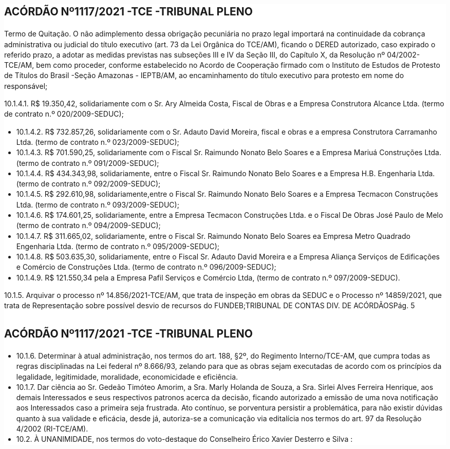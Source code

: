 ## ACÓRDÃO Nº1117/2021 -TCE -TRIBUNAL PLENO

Termo de Quitação. O não adimplemento dessa obrigação pecuniária no prazo legal importará na continuidade da cobrança administrativa ou judicial do título executivo (art. 73 da Lei Orgânica do TCE/AM), ficando o DERED autorizado, caso expirado o referido prazo,  a  adotar  as  medidas  previstas  nas  subseções  III  e  IV  da Seção III, do Capítulo X, da Resolução nº 04/2002-TCE/AM, bem como proceder, conforme estabelecido no Acordo de Cooperação firmado com o Instituto de Estudos de Protesto de Títulos do Brasil -Seção  Amazonas  -  IEPTB/AM,  ao  encaminhamento  do  título executivo para protesto em nome do responsável;

10.1.4.1. R$  19.350,42,  solidariamente  com  o  Sr.  Ary  Almeida Costa,  Fiscal  de  Obras  e  a  Empresa  Construtora  Alcance Ltda. (termo de contrato n.º 020/2009-SEDUC);

- 10.1.4.2. R$ 732.857,26,  solidariamente  com  o  Sr.  Adauto  David Moreira, fiscal e obras e a empresa Construtora Carramanho Ltda. (termo de contrato n.º 023/2009-SEDUC);
- 10.1.4.3. R$ 701.590,25, solidariamente com o Fiscal Sr. Raimundo Nonato Belo Soares e a Empresa Mariuá Construções Ltda. (termo de contrato n.º 091/2009-SEDUC);
- 10.1.4.4. R$ 434.343,98, solidariamente, entre o Fiscal Sr. Raimundo Nonato Belo Soares e a Empresa H.B. Engenharia Ltda. (termo de contrato n.º 092/2009-SEDUC);
- 10.1.4.5. R$ 292.610,98, solidariamente,entre o Fiscal Sr. Raimundo  Nonato  Belo  Soares  e  a  Empresa  Tecmacon Construções Ltda. (termo de contrato n.º 093/2009-SEDUC);
- 10.1.4.6. R$ 174.601,25, solidariamente, entre a Empresa Tecmacon  Construções  Ltda.  e  o  Fiscal  De  Obras  José Paulo de Melo (termo de contrato n.º 094/2009-SEDUC);
- 10.1.4.7. R$ 311.665,02, solidariamente, entre o Fiscal Sr. Raimundo Nonato Belo Soares ea Empresa Metro Quadrado Engenharia Ltda. (termo de contrato n.º 095/2009-SEDUC);
- 10.1.4.8. R$ 503.635,30, solidariamente, entre o Fiscal Sr. Adauto David Moreira e a Empresa Aliança Serviços de Edificações e  Comércio  de  Construções  Ltda.  (termo  de  contrato  n.º 096/2009-SEDUC);
- 10.1.4.9. R$ 121.550,34  pela a Empresa Pafil Serviços e Comércio Ltda,  (termo de contrato n.º 097/2009-SEDUC).

10.1.5.  Arquivar o  processo  nº  14.856/2021-TCE/AM,  que  trata  de inspeção em obras da SEDUC e o Processo nº 14859/2021, que trata  de  Representação  sobre  possível  desvio  de  recursos  do FUNDEB;TRIBUNAL DE CONTAS DIV. DE ACÓRDÃOSPág. 5

## ACÓRDÃO Nº1117/2021 -TCE -TRIBUNAL PLENO

- 10.1.6.  Determinar à atual administração, nos termos do art. 188, §2º, do  Regimento  Interno/TCE-AM,  que  cumpra  todas  as  regras disciplinadas na Lei federal nº 8.666/93, zelando para que as obras sejam  executadas  de  acordo  com  os  princípios  da  legalidade, legitimidade, moralidade, economicidade e eficiência.
- 10.1.7.  Dar ciência ao Sr. Gedeão Timóteo Amorim, a Sra. Marly Holanda de Souza, a Sra. Sirlei Alves Ferreira Henrique, aos demais Interessados  e  seus  respectivos  patronos  acerca  da  decisão, ficando autorizado a emissão  de uma  nova  notificação aos Interessados  caso  a  primeira  seja  frustrada.  Ato  contínuo,  se porventura persistir a problemática, para não existir dúvidas quanto à sua validade e eficácia, desde já, autoriza-se a comunicação via editalícia nos termos do art. 97 da Resolução 4/2002 (RI-TCE/AM).
- 10.2. À UNANIMIDADE, nos termos do voto-destaque do Conselheiro Érico Xavier Desterro e Silva :